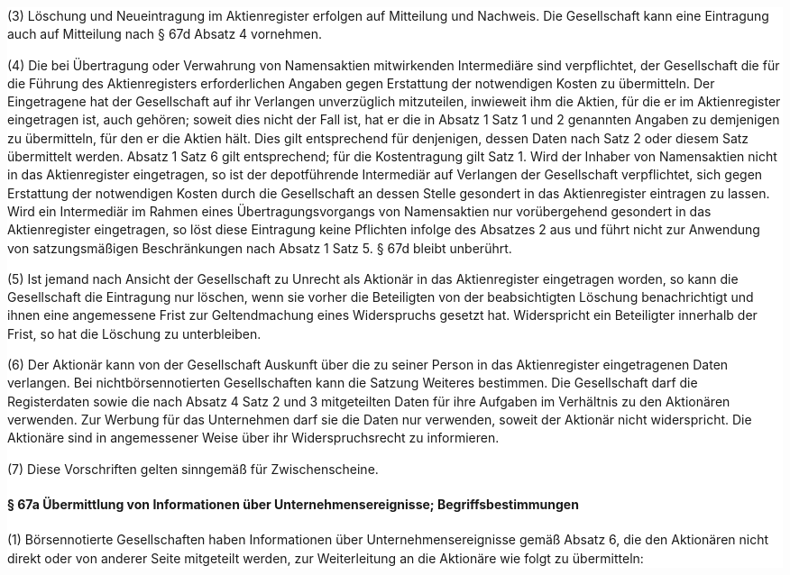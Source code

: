 (3) Löschung und Neueintragung im Aktienregister erfolgen auf
Mitteilung und Nachweis. Die Gesellschaft kann eine Eintragung auch
auf Mitteilung nach § 67d Absatz 4 vornehmen.

(4) Die bei Übertragung oder Verwahrung von Namensaktien mitwirkenden
Intermediäre sind verpflichtet, der Gesellschaft die für die Führung
des Aktienregisters erforderlichen Angaben gegen Erstattung der
notwendigen Kosten zu übermitteln. Der Eingetragene hat der
Gesellschaft auf ihr Verlangen unverzüglich mitzuteilen, inwieweit ihm
die Aktien, für die er im Aktienregister eingetragen ist, auch
gehören; soweit dies nicht der Fall ist, hat er die in Absatz 1 Satz 1
und 2 genannten Angaben zu demjenigen zu übermitteln, für den er die
Aktien hält. Dies gilt entsprechend für denjenigen, dessen Daten nach
Satz 2 oder diesem Satz übermittelt werden. Absatz 1 Satz 6 gilt
entsprechend; für die Kostentragung gilt Satz 1. Wird der Inhaber von
Namensaktien nicht in das Aktienregister eingetragen, so ist der
depotführende Intermediär auf Verlangen der Gesellschaft verpflichtet,
sich gegen Erstattung der notwendigen Kosten durch die Gesellschaft an
dessen Stelle gesondert in das Aktienregister eintragen zu lassen.
Wird ein Intermediär im Rahmen eines Übertragungsvorgangs von
Namensaktien nur vorübergehend gesondert in das Aktienregister
eingetragen, so löst diese Eintragung keine Pflichten infolge des
Absatzes 2 aus und führt nicht zur Anwendung von satzungsmäßigen
Beschränkungen nach Absatz 1 Satz 5. § 67d bleibt unberührt.

(5) Ist jemand nach Ansicht der Gesellschaft zu Unrecht als Aktionär
in das Aktienregister eingetragen worden, so kann die Gesellschaft die
Eintragung nur löschen, wenn sie vorher die Beteiligten von der
beabsichtigten Löschung benachrichtigt und ihnen eine angemessene
Frist zur Geltendmachung eines Widerspruchs gesetzt hat. Widerspricht
ein Beteiligter innerhalb der Frist, so hat die Löschung zu
unterbleiben.

(6) Der Aktionär kann von der Gesellschaft Auskunft über die zu seiner
Person in das Aktienregister eingetragenen Daten verlangen. Bei
nichtbörsennotierten Gesellschaften kann die Satzung Weiteres
bestimmen. Die Gesellschaft darf die Registerdaten sowie die nach
Absatz 4 Satz 2 und 3 mitgeteilten Daten für ihre Aufgaben im
Verhältnis zu den Aktionären verwenden. Zur Werbung für das
Unternehmen darf sie die Daten nur verwenden, soweit der Aktionär
nicht widerspricht. Die Aktionäre sind in angemessener Weise über ihr
Widerspruchsrecht zu informieren.

(7) Diese Vorschriften gelten sinngemäß für Zwischenscheine.


#### § 67a Übermittlung von Informationen über Unternehmensereignisse; Begriffsbestimmungen

(1) Börsennotierte Gesellschaften haben Informationen über
Unternehmensereignisse gemäß Absatz 6, die den Aktionären nicht direkt
oder von anderer Seite mitgeteilt werden, zur Weiterleitung an die
Aktionäre wie folgt zu übermitteln:
